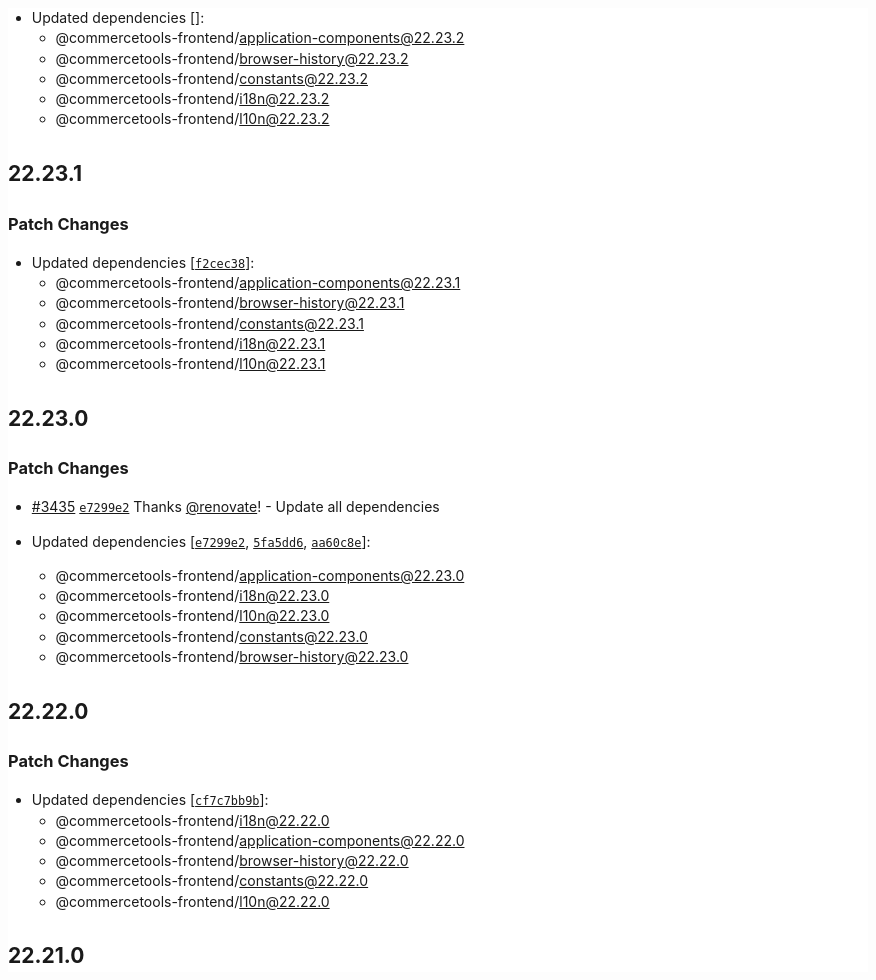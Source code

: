 - Updated dependencies []:
  - @commercetools-frontend/application-components@22.23.2
  - @commercetools-frontend/browser-history@22.23.2
  - @commercetools-frontend/constants@22.23.2
  - @commercetools-frontend/i18n@22.23.2
  - @commercetools-frontend/l10n@22.23.2

## 22.23.1

### Patch Changes

- Updated dependencies [[`f2cec38`](https://github.com/commercetools/merchant-center-application-kit/commit/f2cec3830a9e07c3fa6030b947ddd090f70a4d90)]:
  - @commercetools-frontend/application-components@22.23.1
  - @commercetools-frontend/browser-history@22.23.1
  - @commercetools-frontend/constants@22.23.1
  - @commercetools-frontend/i18n@22.23.1
  - @commercetools-frontend/l10n@22.23.1

## 22.23.0

### Patch Changes

- [#3435](https://github.com/commercetools/merchant-center-application-kit/pull/3435) [`e7299e2`](https://github.com/commercetools/merchant-center-application-kit/commit/e7299e265ceb8579ed4901adddcb2fde791c62db) Thanks [@renovate](https://github.com/apps/renovate)! - Update all dependencies

- Updated dependencies [[`e7299e2`](https://github.com/commercetools/merchant-center-application-kit/commit/e7299e265ceb8579ed4901adddcb2fde791c62db), [`5fa5dd6`](https://github.com/commercetools/merchant-center-application-kit/commit/5fa5dd6d29f0974a97718f86259f6e717d5fdb5e), [`aa60c8e`](https://github.com/commercetools/merchant-center-application-kit/commit/aa60c8ed4d7e873485b6c7be80cc93ed988cca07)]:
  - @commercetools-frontend/application-components@22.23.0
  - @commercetools-frontend/i18n@22.23.0
  - @commercetools-frontend/l10n@22.23.0
  - @commercetools-frontend/constants@22.23.0
  - @commercetools-frontend/browser-history@22.23.0

## 22.22.0

### Patch Changes

- Updated dependencies [[`cf7c7bb9b`](https://github.com/commercetools/merchant-center-application-kit/commit/cf7c7bb9b1f032e621e1f6e26e61e4336aa690d8)]:
  - @commercetools-frontend/i18n@22.22.0
  - @commercetools-frontend/application-components@22.22.0
  - @commercetools-frontend/browser-history@22.22.0
  - @commercetools-frontend/constants@22.22.0
  - @commercetools-frontend/l10n@22.22.0

## 22.21.0

